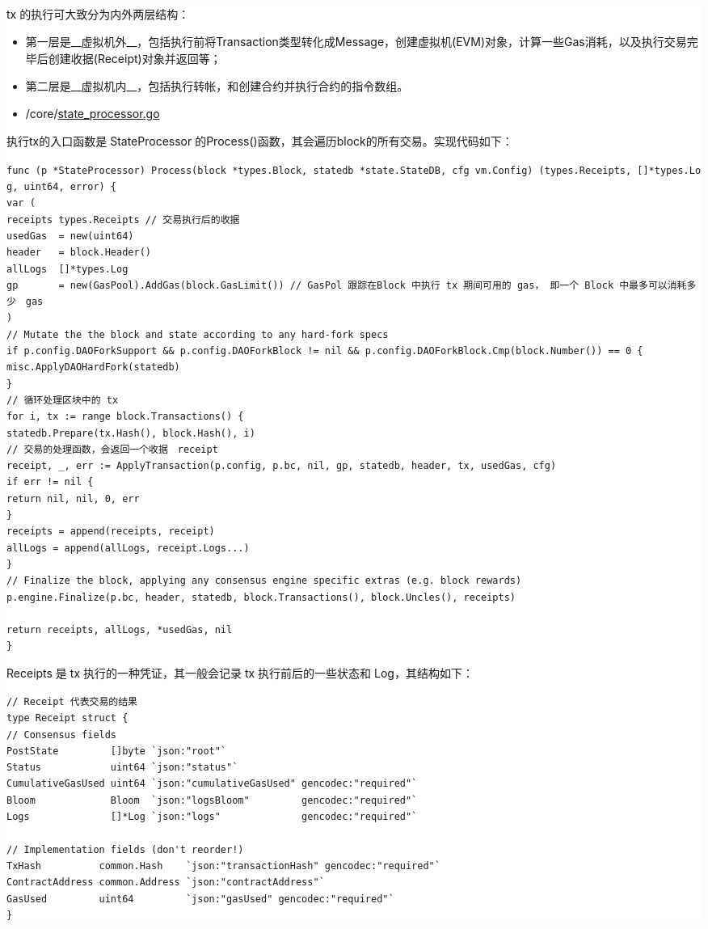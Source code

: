tx 的执行可大致分为内外两层结构：

* 第一层是__虚拟机外__，包括执行前将Transaction类型转化成Message，创建虚拟机(EVM)对象，计算一些Gas消耗，以及执行交易完毕后创建收据(Receipt)对象并返回等；

* 第二层是__虚拟机内__，包括执行转帐，和创建合约并执行合约的指令数组。


* /core/[state_processor.go](https://github.com/xianfeng92/go-ethereum/blob/master/core/state_processor.go)

执行tx的入口函数是 StateProcessor 的Process()函数，其会遍历block的所有交易。实现代码如下：

```
func (p *StateProcessor) Process(block *types.Block, statedb *state.StateDB, cfg vm.Config) (types.Receipts, []*types.Log, uint64, error) {
var (
receipts types.Receipts // 交易执行后的收据
usedGas  = new(uint64)
header   = block.Header()
allLogs  []*types.Log
gp       = new(GasPool).AddGas(block.GasLimit()) // GasPol 跟踪在Block 中执行 tx 期间可用的 gas， 即一个 Block 中最多可以消耗多少　gas
)
// Mutate the the block and state according to any hard-fork specs
if p.config.DAOForkSupport && p.config.DAOForkBlock != nil && p.config.DAOForkBlock.Cmp(block.Number()) == 0 {
misc.ApplyDAOHardFork(statedb)
}
// 循环处理区块中的 tx
for i, tx := range block.Transactions() {
statedb.Prepare(tx.Hash(), block.Hash(), i)
// 交易的处理函数，会返回一个收据　receipt
receipt, _, err := ApplyTransaction(p.config, p.bc, nil, gp, statedb, header, tx, usedGas, cfg) 
if err != nil {
return nil, nil, 0, err
}
receipts = append(receipts, receipt)
allLogs = append(allLogs, receipt.Logs...)
}
// Finalize the block, applying any consensus engine specific extras (e.g. block rewards)
p.engine.Finalize(p.bc, header, statedb, block.Transactions(), block.Uncles(), receipts)

return receipts, allLogs, *usedGas, nil
}
```


Receipts 是 tx 执行的一种凭证，其一般会记录 tx 执行前后的一些状态和 Log，其结构如下：
```
// Receipt 代表交易的结果
type Receipt struct {
// Consensus fields
PostState         []byte `json:"root"`
Status            uint64 `json:"status"`
CumulativeGasUsed uint64 `json:"cumulativeGasUsed" gencodec:"required"`
Bloom             Bloom  `json:"logsBloom"         gencodec:"required"`
Logs              []*Log `json:"logs"              gencodec:"required"`

// Implementation fields (don't reorder!)
TxHash          common.Hash    `json:"transactionHash" gencodec:"required"`
ContractAddress common.Address `json:"contractAddress"`
GasUsed         uint64         `json:"gasUsed" gencodec:"required"`
}
```
